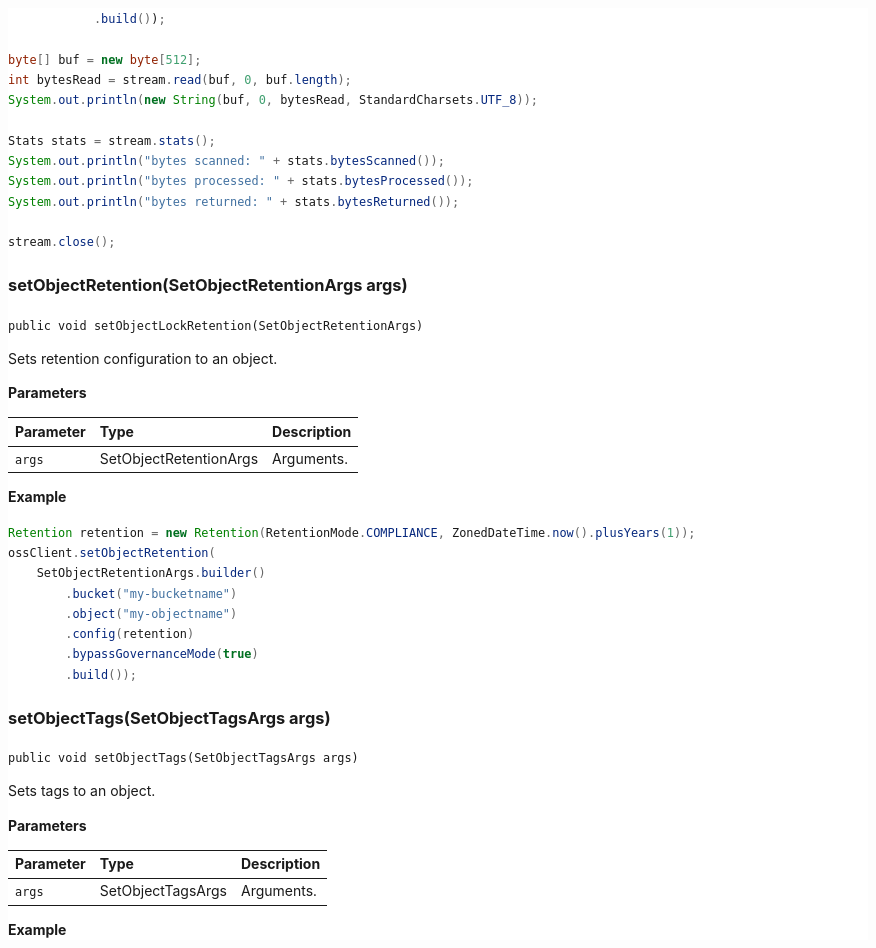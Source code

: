 ```java
            .build());

byte[] buf = new byte[512];
int bytesRead = stream.read(buf, 0, buf.length);
System.out.println(new String(buf, 0, bytesRead, StandardCharsets.UTF_8));

Stats stats = stream.stats();
System.out.println("bytes scanned: " + stats.bytesScanned());
System.out.println("bytes processed: " + stats.bytesProcessed());
System.out.println("bytes returned: " + stats.bytesReturned());

stream.close();
```



### setObjectRetention(SetObjectRetentionArgs args)

`public void setObjectLockRetention(SetObjectRetentionArgs)` 

Sets retention configuration to an object.

**Parameters**

| Parameter | Type                   | Description |
| :-------- | :--------------------- | :---------- |
| `args`    | SetObjectRetentionArgs | Arguments.  |

**Example**

```java
Retention retention = new Retention(RetentionMode.COMPLIANCE, ZonedDateTime.now().plusYears(1));
ossClient.setObjectRetention(
    SetObjectRetentionArgs.builder()
        .bucket("my-bucketname")
        .object("my-objectname")
        .config(retention)
        .bypassGovernanceMode(true)
        .build());
```



### setObjectTags(SetObjectTagsArgs args)

`public void setObjectTags(SetObjectTagsArgs args)` 

Sets tags to an object.

**Parameters**

| Parameter | Type              | Description |
| :-------- | :---------------- | :---------- |
| `args`    | SetObjectTagsArgs | Arguments.  |

**Example**
